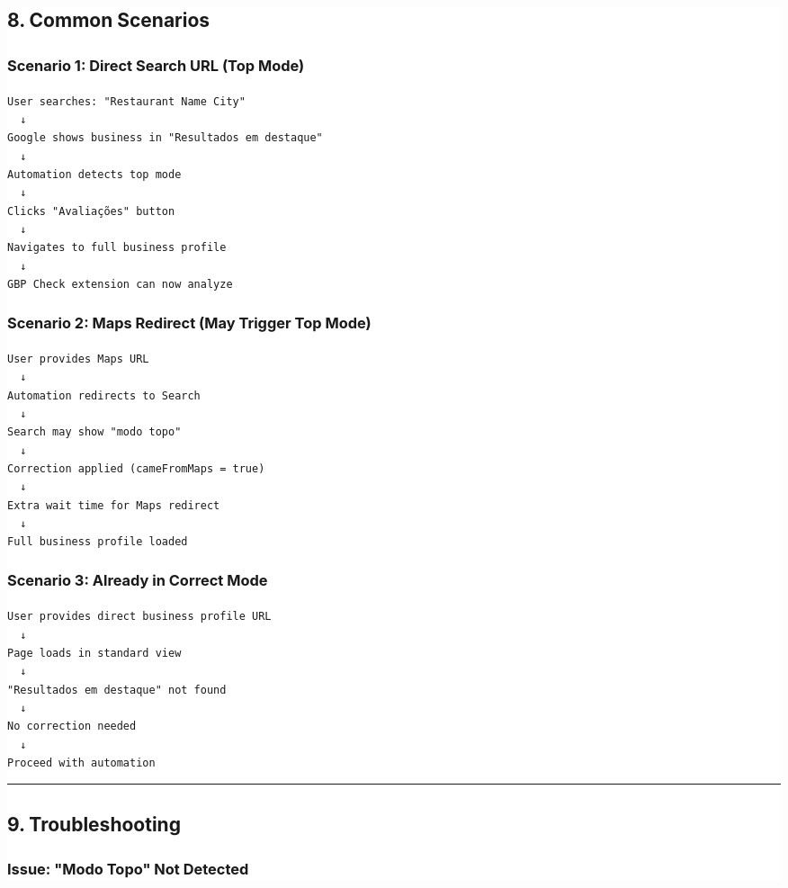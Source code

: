 
## 8. Common Scenarios

### Scenario 1: Direct Search URL (Top Mode)
```
User searches: "Restaurant Name City"
  ↓
Google shows business in "Resultados em destaque"
  ↓
Automation detects top mode
  ↓
Clicks "Avaliações" button
  ↓
Navigates to full business profile
  ↓
GBP Check extension can now analyze
```

### Scenario 2: Maps Redirect (May Trigger Top Mode)
```
User provides Maps URL
  ↓
Automation redirects to Search
  ↓
Search may show "modo topo"
  ↓
Correction applied (cameFromMaps = true)
  ↓
Extra wait time for Maps redirect
  ↓
Full business profile loaded
```

### Scenario 3: Already in Correct Mode
```
User provides direct business profile URL
  ↓
Page loads in standard view
  ↓
"Resultados em destaque" not found
  ↓
No correction needed
  ↓
Proceed with automation
```

---

## 9. Troubleshooting

### Issue: "Modo Topo" Not Detected
